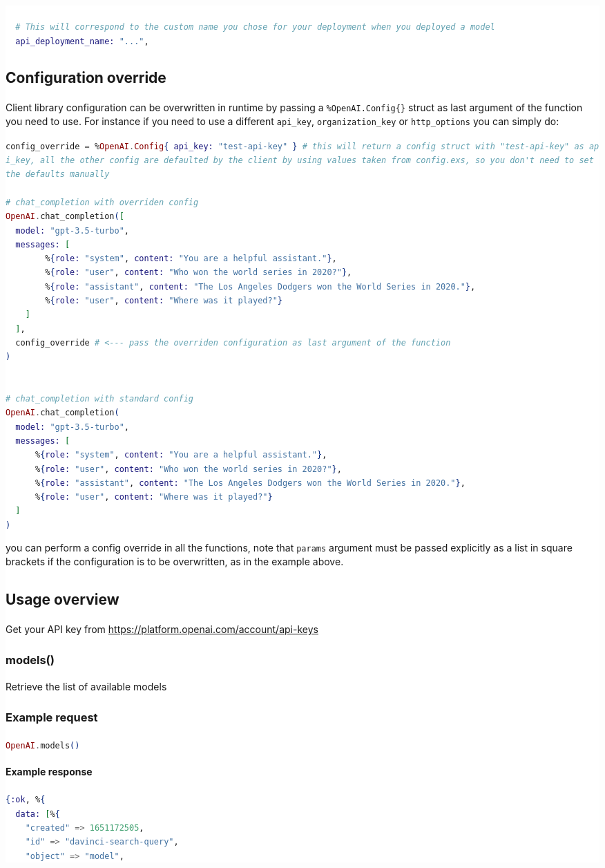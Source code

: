 ```elixir

  # This will correspond to the custom name you chose for your deployment when you deployed a model
  api_deployment_name: "...",

```

## Configuration override
Client library configuration can be overwritten in runtime by passing a `%OpenAI.Config{}` struct as last argument of the function you need to use. For instance if you need to use a different `api_key`, `organization_key` or `http_options` you can simply do:

```elixir
config_override = %OpenAI.Config{ api_key: "test-api-key" } # this will return a config struct with "test-api-key" as api_key, all the other config are defaulted by the client by using values taken from config.exs, so you don't need to set the defaults manually

# chat_completion with overriden config
OpenAI.chat_completion([
  model: "gpt-3.5-turbo",
  messages: [
        %{role: "system", content: "You are a helpful assistant."},
        %{role: "user", content: "Who won the world series in 2020?"},
        %{role: "assistant", content: "The Los Angeles Dodgers won the World Series in 2020."},
        %{role: "user", content: "Where was it played?"}
    ]
  ],
  config_override # <--- pass the overriden configuration as last argument of the function
)


# chat_completion with standard config
OpenAI.chat_completion(
  model: "gpt-3.5-turbo",
  messages: [
      %{role: "system", content: "You are a helpful assistant."},
      %{role: "user", content: "Who won the world series in 2020?"},
      %{role: "assistant", content: "The Los Angeles Dodgers won the World Series in 2020."},
      %{role: "user", content: "Where was it played?"}
  ]
)
```

you can perform a config override in all the functions, note that `params` argument must be passed explicitly as a list in square brackets if the configuration is to be overwritten, as in the example above.

## Usage overview
Get your API key from https://platform.openai.com/account/api-keys

### models()
Retrieve the list of available models
### Example request
```elixir
OpenAI.models()
```
#### Example response
```elixir
{:ok, %{
  data: [%{
    "created" => 1651172505,
    "id" => "davinci-search-query",
    "object" => "model",
```